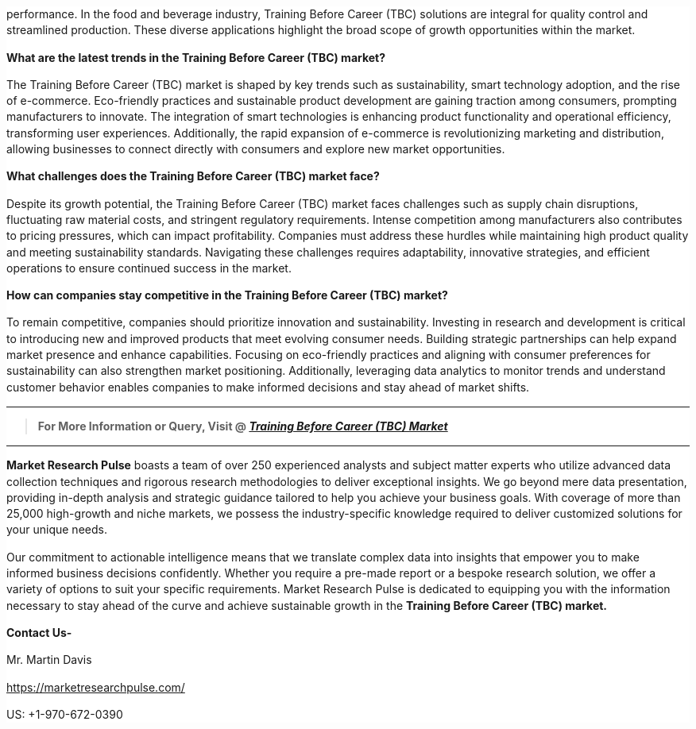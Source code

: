 performance. In the food and beverage industry, Training Before Career (TBC) solutions are integral for quality control and streamlined production. These diverse applications highlight the broad scope of growth opportunities within the market.</p><p><strong>What are the latest trends in the Training Before Career (TBC) market?</strong></p><p>The Training Before Career (TBC) market is shaped by key trends such as sustainability, smart technology adoption, and the rise of e-commerce. Eco-friendly practices and sustainable product development are gaining traction among consumers, prompting manufacturers to innovate. The integration of smart technologies is enhancing product functionality and operational efficiency, transforming user experiences. Additionally, the rapid expansion of e-commerce is revolutionizing marketing and distribution, allowing businesses to connect directly with consumers and explore new market opportunities.</p><p><strong>What challenges does the Training Before Career (TBC) market face?</strong></p><p>Despite its growth potential, the Training Before Career (TBC) market faces challenges such as supply chain disruptions, fluctuating raw material costs, and stringent regulatory requirements. Intense competition among manufacturers also contributes to pricing pressures, which can impact profitability. Companies must address these hurdles while maintaining high product quality and meeting sustainability standards. Navigating these challenges requires adaptability, innovative strategies, and efficient operations to ensure continued success in the market.</p><p><strong>How can companies stay competitive in the Training Before Career (TBC) market?</strong></p><p>To remain competitive, companies should prioritize innovation and sustainability. Investing in research and development is critical to introducing new and improved products that meet evolving consumer needs. Building strategic partnerships can help expand market presence and enhance capabilities. Focusing on eco-friendly practices and aligning with consumer preferences for sustainability can also strengthen market positioning. Additionally, leveraging data analytics to monitor trends and understand customer behavior enables companies to make informed decisions and stay ahead of market shifts.</p><hr /><blockquote><p><strong>For More Information or Query, Visit @&nbsp;<em><a href="https://marketresearchpulse.com/report/7796/training-before-career-tbc-market?utm_source=Linkedin&utm_medium=0114">Training Before Career (TBC) Market</a></em></strong></p></blockquote><hr /><p><strong>Market Research Pulse</strong> boasts a team of over 250 experienced analysts and subject matter experts who utilize advanced data collection techniques and rigorous research methodologies to deliver exceptional insights. We go beyond mere data presentation, providing in-depth analysis and strategic guidance tailored to help you achieve your business goals. With coverage of more than 25,000 high-growth and niche markets, we possess the industry-specific knowledge required to deliver customized solutions for your unique needs.</p><p>Our commitment to actionable intelligence means that we translate complex data into insights that empower you to make informed business decisions confidently. Whether you require a pre-made report or a bespoke research solution, we offer a variety of options to suit your specific requirements. Market Research Pulse is dedicated to equipping you with the information necessary to stay ahead of the curve and achieve sustainable growth in the <strong>Training Before Career (TBC) market.</strong></p><p><strong>Contact Us-</strong></p><p>Mr. Martin Davis</p><p>https://marketresearchpulse.com/</p><p>US: +1-970-672-0390</p>
